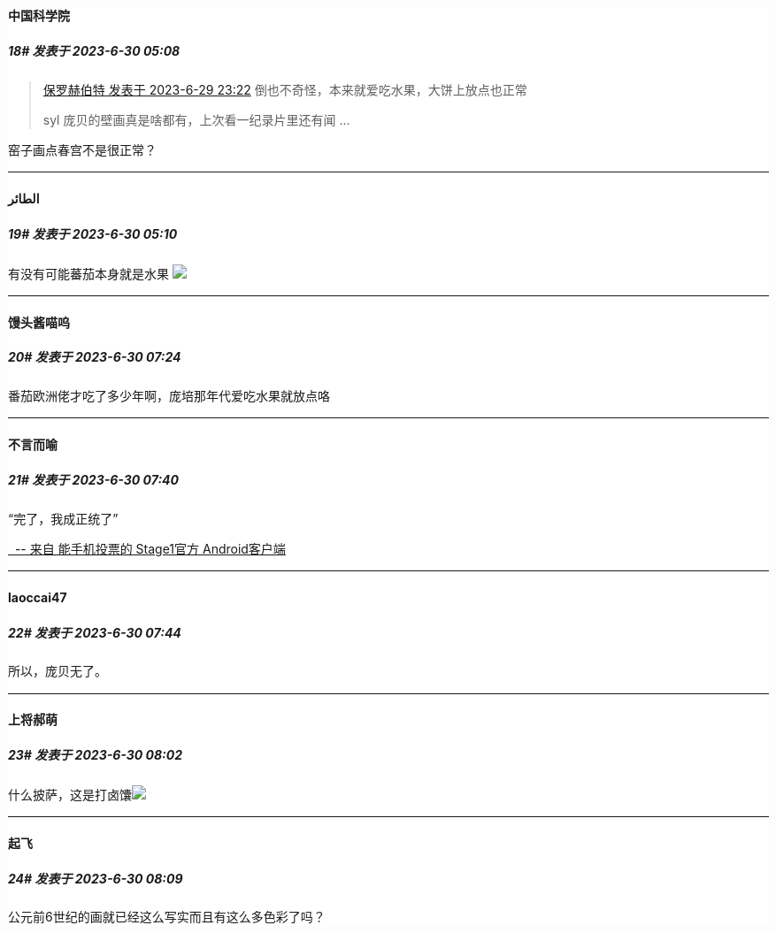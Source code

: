 ####  中国科学院  
##### 18#       发表于 2023-6-30 05:08

<blockquote><a href="httphttps://bbs.saraba1st.com/2b/forum.php?mod=redirect&amp;goto=findpost&amp;pid=61485534&amp;ptid=2142284" target="_blank">保罗赫伯特 发表于 2023-6-29 23:22</a>
倒也不奇怪，本来就爱吃水果，大饼上放点也正常

syl 庞贝的壁画真是啥都有，上次看一纪录片里还有闻 ...</blockquote>
窑子画点春宫不是很正常？

*****

####  الطائر  
##### 19#       发表于 2023-6-30 05:10

有没有可能蕃茄本身就是水果 <img src="https://static.saraba1st.com/image/smiley/face2017/067.png" referrerpolicy="no-referrer">

*****

####  馒头酱喵呜  
##### 20#       发表于 2023-6-30 07:24

番茄欧洲佬才吃了多少年啊，庞培那年代爱吃水果就放点咯

*****

####  不言而喻  
##### 21#       发表于 2023-6-30 07:40

“完了，我成正统了”

[  -- 来自 能手机投票的 Stage1官方 Android客户端](https://www.coolapk.com/apk/140634)

*****

####  laoccai47  
##### 22#       发表于 2023-6-30 07:44

所以，庞贝无了。

*****

####  上将郝萌  
##### 23#       发表于 2023-6-30 08:02

什么披萨，这是打卤馕<img src="https://static.saraba1st.com/image/smiley/face2017/067.png" referrerpolicy="no-referrer">

*****

####  起飞  
##### 24#       发表于 2023-6-30 08:09

公元前6世纪的画就已经这么写实而且有这么多色彩了吗？

